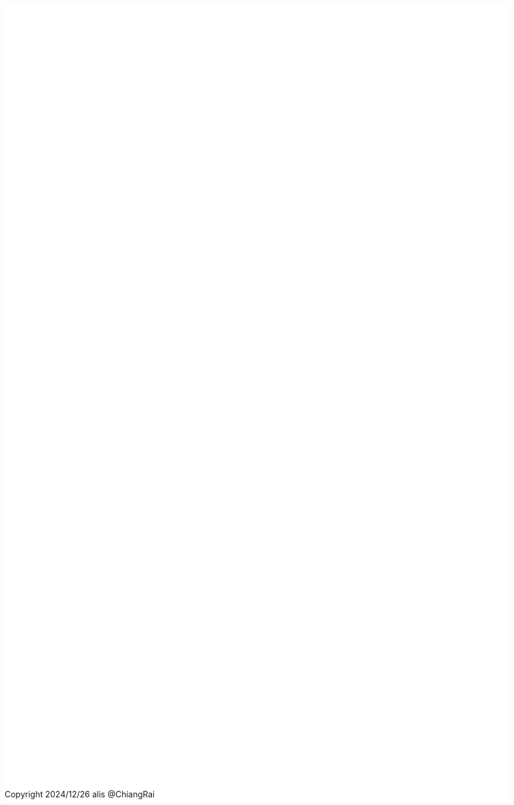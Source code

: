 <br><br><br><br><br><br><br><br><br>





<br><br>

<br><br><br><br><br><br>





<br><br><br><br><br><br><br><br><br><br><br><br><br><br><br><br><br><br><br><br><br><br><br><br><br><br><br><br><br><br><br><br><br><br><br><br><br><br><br><br><br><br><br><br><br><br>




<footer>
<p>Copyright 2024/12/26 alis @ChiangRai</p>
</footer>


<script src="https://code.jquery.com/jquery-1.12.4.min.js" type="text/javascript"></script>
<script src="https://cdnjs.cloudflare.com/ajax/libs/lightbox2/2.7.1/js/lightbox.min.js" type="text/javascript"></script>

<script type='text/javascript' src='https://torokoid.github.io/shiba/jquery.js?ver=1.12.4'></script>
<script src="https://torokoid.github.io/shiba/jquery.goup.min.js"></script>
<script src="https://torokoid.github.io/shiba/my.js"></script>
